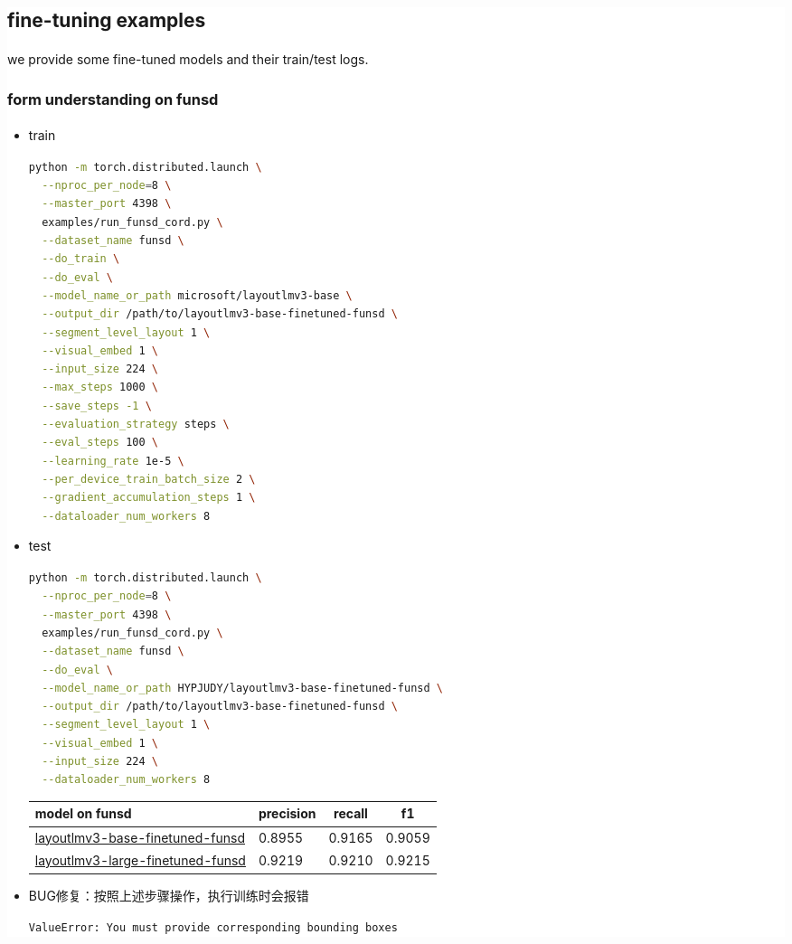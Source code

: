 ## fine-tuning examples
we provide some fine-tuned models and their train/test logs.
### form understanding on funsd
* train
  ``` bash
  python -m torch.distributed.launch \
    --nproc_per_node=8 \
    --master_port 4398 \
    examples/run_funsd_cord.py \
    --dataset_name funsd \
    --do_train \
    --do_eval \
    --model_name_or_path microsoft/layoutlmv3-base \
    --output_dir /path/to/layoutlmv3-base-finetuned-funsd \
    --segment_level_layout 1 \
    --visual_embed 1 \
    --input_size 224 \
    --max_steps 1000 \
    --save_steps -1 \
    --evaluation_strategy steps \
    --eval_steps 100 \
    --learning_rate 1e-5 \
    --per_device_train_batch_size 2 \
    --gradient_accumulation_steps 1 \
    --dataloader_num_workers 8
  ```
* test
  ``` bash
  python -m torch.distributed.launch \
    --nproc_per_node=8 \
    --master_port 4398 \
    examples/run_funsd_cord.py \
    --dataset_name funsd \
    --do_eval \
    --model_name_or_path HYPJUDY/layoutlmv3-base-finetuned-funsd \
    --output_dir /path/to/layoutlmv3-base-finetuned-funsd \
    --segment_level_layout 1 \
    --visual_embed 1 \
    --input_size 224 \
    --dataloader_num_workers 8
  ```
  | model on funsd                                                                                         | precision | recall |    f1    |
  |-----------|:------------|:------:|:--------:|
  | [layoutlmv3-base-finetuned-funsd](https://huggingface.co/HYPJUDY/layoutlmv3-base-finetuned-funsd)   |   0.8955  | 0.9165 |  0.9059  |
  | [layoutlmv3-large-finetuned-funsd](https://huggingface.co/HYPJUDY/layoutlmv3-large-finetuned-funsd) | 0.9219    | 0.9210 |  0.9215  |

- BUG修复：按照上述步骤操作，执行训练时会报错

  ```
  ValueError: You must provide corresponding bounding boxes
  ```
